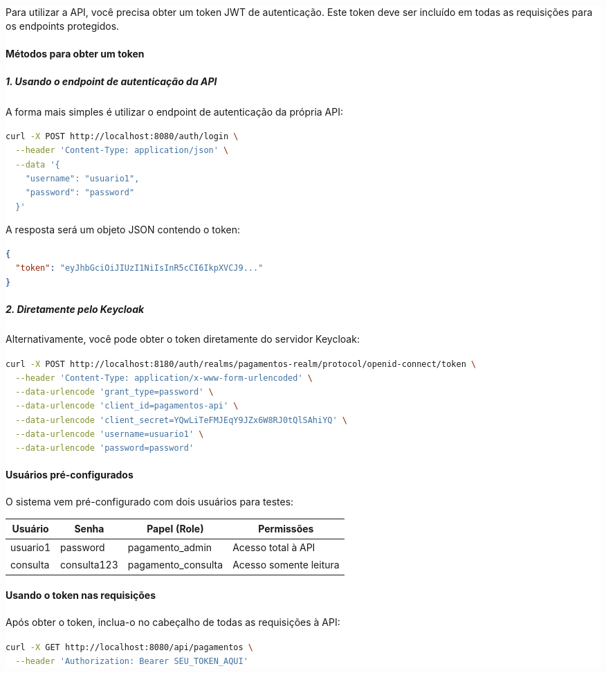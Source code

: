 Para utilizar a API, você precisa obter um token JWT de autenticação. Este token deve ser incluído em todas as requisições para os endpoints protegidos.

#### Métodos para obter um token

##### 1. Usando o endpoint de autenticação da API

A forma mais simples é utilizar o endpoint de autenticação da própria API:

```bash
curl -X POST http://localhost:8080/auth/login \
  --header 'Content-Type: application/json' \
  --data '{
    "username": "usuario1",
    "password": "password"
  }'
```

A resposta será um objeto JSON contendo o token:

```json
{
  "token": "eyJhbGciOiJIUzI1NiIsInR5cCI6IkpXVCJ9..."
}
```

##### 2. Diretamente pelo Keycloak

Alternativamente, você pode obter o token diretamente do servidor Keycloak:

```bash
curl -X POST http://localhost:8180/auth/realms/pagamentos-realm/protocol/openid-connect/token \
  --header 'Content-Type: application/x-www-form-urlencoded' \
  --data-urlencode 'grant_type=password' \
  --data-urlencode 'client_id=pagamentos-api' \
  --data-urlencode 'client_secret=YQwLiTeFMJEqY9JZx6W8RJ0tQlSAhiYQ' \
  --data-urlencode 'username=usuario1' \
  --data-urlencode 'password=password'
```

#### Usuários pré-configurados

O sistema vem pré-configurado com dois usuários para testes:

| Usuário | Senha | Papel (Role) | Permissões |
|---------|-------|--------------|------------|
| usuario1 | password | pagamento_admin | Acesso total à API |
| consulta | consulta123 | pagamento_consulta | Acesso somente leitura |

#### Usando o token nas requisições

Após obter o token, inclua-o no cabeçalho de todas as requisições à API:

```bash
curl -X GET http://localhost:8080/api/pagamentos \
  --header 'Authorization: Bearer SEU_TOKEN_AQUI'
```
